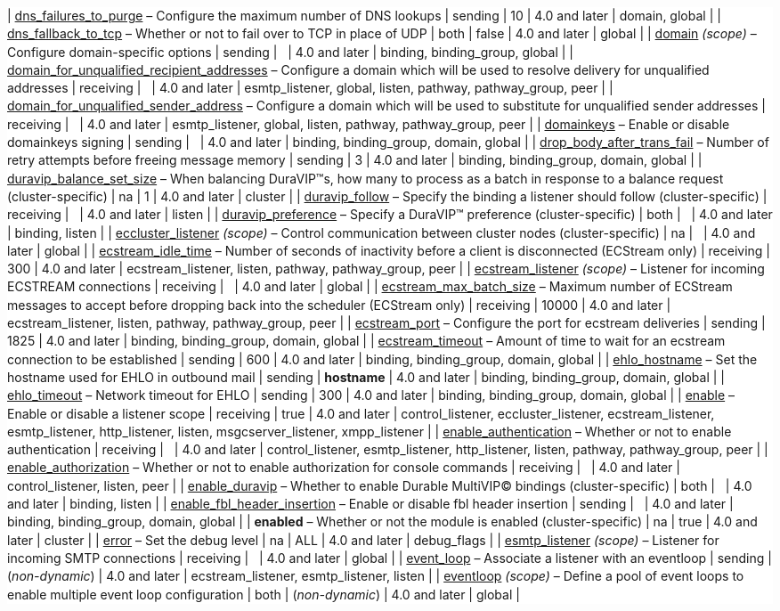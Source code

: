 | [dns_failures_to_purge](conf.ref.dns_failures_to_purge.php "dns_failures_to_purge") – Configure the maximum number of DNS lookups | sending | 10 | 4.0 and later | domain, global |
| [dns_fallback_to_tcp](conf.ref.dns_fallback_to_tcp.php "dns_fallback_to_tcp") – Whether or not to fail over to TCP in place of UDP | both | false | 4.0 and later | global |
| [domain](conf.ref.domain.php "domain") *(scope)* – Configure domain-specific options | sending |   | 4.0 and later | binding, binding_group, global |
| [domain_for_unqualified_recipient_addresses](conf.ref.domain_for_unqualified_recipient_addresses.php "domain_for_unqualified_recipient_addresses") – Configure a domain which will be used to resolve delivery for unqualified addresses | receiving |   | 4.0 and later | esmtp_listener, global, listen, pathway, pathway_group, peer |
| [domain_for_unqualified_sender_address](conf.ref.domain_for_unqualified_sender_address.php "domain_for_unqualified_sender_address") – Configure a domain which will be used to substitute for unqualified sender addresses | receiving |   | 4.0 and later | esmtp_listener, global, listen, pathway, pathway_group, peer |
| [domainkeys](conf.ref.domainkeys.php "domainkeys") – Enable or disable domainkeys signing | sending |   | 4.0 and later | binding, binding_group, domain, global |
| [drop_body_after_trans_fail](conf.ref.drop_body_after_trans_fail.php "drop_body_after_trans_fail") – Number of retry attempts before freeing message memory | sending | 3 | 4.0 and later | binding, binding_group, domain, global |
| [duravip_balance_set_size](modules.cluster.php#option.duravip_balance_set_size) – When balancing DuraVIP™s, how many to process as a batch in response to a balance request (cluster-specific) | na | 1 | 4.0 and later | cluster |
| [duravip_follow](cluster.config.duravip.php "Chapter 27. DuraVIP™: IP Fail over") – Specify the binding a listener should follow (cluster-specific) | receiving |   | 4.0 and later | listen |
| [duravip_preference](cluster.config.duravip.php "Chapter 27. DuraVIP™: IP Fail over") – Specify a DuraVIP™ preference (cluster-specific) | both |   | 4.0 and later | binding, listen |
| [eccluster_listener](cluster.listeners.php#eccluster_listener "16.5.1. ECCluster_Listener Configuration") *(scope)* – Control communication between cluster nodes (cluster-specific) | na |   | 4.0 and later | global |
| [ecstream_idle_time](ecstream_listener.php "Chapter 18. Configuring Inbound Mail Service Using ECStream") – Number of seconds of inactivity before a client is disconnected (ECStream only) | receiving | 300 | 4.0 and later | ecstream_listener, listen, pathway, pathway_group, peer |
| [ecstream_listener](ecstream_listener.php "Chapter 18. Configuring Inbound Mail Service Using ECStream") *(scope)* – Listener for incoming ECSTREAM connections | receiving |   | 4.0 and later | global |
| [ecstream_max_batch_size](ecstream_listener.php "Chapter 18. Configuring Inbound Mail Service Using ECStream") – Maximum number of ECStream messages to accept before dropping back into the scheduler (ECStream only) | receiving | 10000 | 4.0 and later | ecstream_listener, listen, pathway, pathway_group, peer |
| [ecstream_port](conf.ref.ecstream_port.php "ecstream_port") – Configure the port for ecstream deliveries | sending | 1825 | 4.0 and later | binding, binding_group, domain, global |
| [ecstream_timeout](conf.ref.ecstream_timeout.php "ecstream_timeout") – Amount of time to wait for an ecstream connection to be established | sending | 600 | 4.0 and later | binding, binding_group, domain, global |
| [ehlo_hostname](conf.ref.ehlo_hostname.php "ehlo_hostname") – Set the hostname used for EHLO in outbound mail | sending | __hostname__ | 4.0 and later | binding, binding_group, domain, global |
| [ehlo_timeout](conf.ref.ehlo_timeout.php "ehlo_timeout") – Network timeout for EHLO | sending | 300 | 4.0 and later | binding, binding_group, domain, global |
| [enable](listeners.php#listeners.enable.option "15.4.2. Listener Enable Option") – Enable or disable a listener scope | receiving | true | 4.0 and later | control_listener, eccluster_listener, ecstream_listener, esmtp_listener, http_listener, listen, msgcserver_listener, xmpp_listener |
| [enable_authentication](control_auth.php "17.2. Control_Listener Authentication") – Whether or not to enable authentication | receiving |   | 4.0 and later | control_listener, esmtp_listener, http_listener, listen, pathway, pathway_group, peer |
| [enable_authorization](control_authz.php "17.4. Control_Listener Authorization") – Whether or not to enable authorization for console commands | receiving |   | 4.0 and later | control_listener, listen, peer |
| [enable_duravip](cluster.config.duravip.php "Chapter 27. DuraVIP™: IP Fail over") – Whether to enable Durable MultiVIP© bindings (cluster-specific) | both |   | 4.0 and later | binding, listen |
| [enable_fbl_header_insertion](conf.ref.enable_fbl_header_insertion.php "enable_fbl_header_insertion") – Enable or disable fbl header insertion | sending |   | 4.0 and later | binding, binding_group, domain, global |
| **enabled** – Whether or not the module is enabled (cluster-specific) | na | true | 4.0 and later | cluster |
| [error](conf.ref.debug_flags.php "debug_flags") – Set the debug level | na | ALL | 4.0 and later | debug_flags |
| [esmtp_listener](esmtp_listener.php "Chapter 19. Configuring Inbound Mail Service Using SMTP") *(scope)* – Listener for incoming SMTP connections | receiving |   | 4.0 and later | global |
| [event_loop](config.ref.event_loop.php "event_loop") – Associate a listener with an eventloop | sending | (*non-dynamic*) | 4.0 and later | ecstream_listener, esmtp_listener, listen |
| [eventloop](config.ref.eventloop.php "eventloop") *(scope)* – Define a pool of event loops to enable multiple event loop configuration | both | (*non-dynamic*) | 4.0 and later | global |